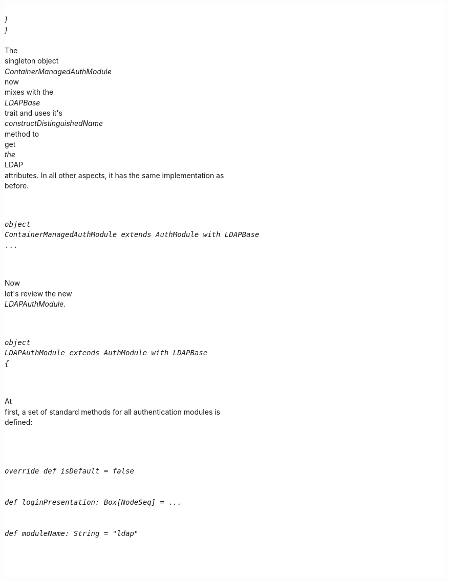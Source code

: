 </span><span style="background-color: transparent; font-weight: normal; font-style: italic; text-decoration: none; vertical-align: baseline; white-space: pre-wrap; ">&nbsp; }
</span><span style="background-color: transparent; font-weight: normal; font-style: italic; text-decoration: none; vertical-align: baseline; white-space: pre-wrap; ">}</span></pre><span style="background-color: transparent; font-weight: normal; font-style: italic; text-decoration: none; vertical-align: baseline; white-space: pre-wrap; "> </span><br /><span style="background-color: transparent; font-weight: normal; font-style: normal; text-decoration: none; vertical-align: baseline; white-space: pre-wrap; ">The singleton object </span><span style="background-color: transparent; font-weight: normal; font-style: italic; text-decoration: none; vertical-align: baseline; white-space: pre-wrap; ">ContainerManagedAuthModule </span><span style="background-color: transparent; font-weight: normal; font-style: normal; text-decoration: none; vertical-align: baseline; white-space: pre-wrap; ">now mixes with the </span><span style="background-color: transparent; font-weight: normal; font-style: italic; text-decoration: none; vertical-align: baseline; white-space: pre-wrap; ">LDAPBase</span><span style="background-color: transparent; font-weight: normal; font-style: normal; text-decoration: none; vertical-align: baseline; white-space: pre-wrap; "> trait and uses it's </span><span style="background-color: transparent; font-weight: normal; font-style: italic; text-decoration: none; vertical-align: baseline; white-space: pre-wrap; ">constructDistinguishedName</span><span style="background-color: transparent; font-weight: normal; font-style: normal; text-decoration: none; vertical-align: baseline; white-space: pre-wrap; "> method to get</span><span style="background-color: transparent; font-weight: normal; font-style: italic; text-decoration: none; vertical-align: baseline; white-space: pre-wrap; "> the </span><span style="background-color: transparent; font-weight: normal; font-style: normal; text-decoration: none; vertical-align: baseline; white-space: pre-wrap; ">LDAP attributes. In all other aspects, it has the same implementation as before.</span><br /><span style="background-color: transparent; font-weight: normal; font-style: italic; text-decoration: none; vertical-align: baseline; white-space: pre-wrap; "> </span><br /> 
      <pre><span style="background-color: transparent; font-weight: normal; font-style: italic; text-decoration: none; vertical-align: baseline; white-space: pre-wrap; ">object ContainerManagedAuthModule extends AuthModule with LDAPBase
</span><span style="background-color: transparent; font-weight: normal; font-style: normal; text-decoration: none; vertical-align: baseline; white-space: pre-wrap; ">...</span></pre><span style="background-color: transparent; font-weight: normal; font-style: normal; text-decoration: none; vertical-align: baseline; white-space: pre-wrap; "> </span><br /><span style="background-color: transparent; font-weight: normal; font-style: normal; text-decoration: none; vertical-align: baseline; white-space: pre-wrap; ">Now let's review the new </span><span style="background-color: transparent; font-weight: normal; font-style: italic; text-decoration: none; vertical-align: baseline; white-space: pre-wrap; ">LDAPAuthModule.</span><br /><span style="background-color: transparent; font-weight: normal; font-style: italic; text-decoration: none; vertical-align: baseline; white-space: pre-wrap; "> </span><br /> 
      <pre><span style="background-color: transparent; font-weight: normal; font-style: italic; text-decoration: none; vertical-align: baseline; white-space: pre-wrap; ">object LDAPAuthModule extends AuthModule with LDAPBase {</span></pre><span style="background-color: transparent; font-weight: normal; font-style: normal; text-decoration: none; vertical-align: baseline; white-space: pre-wrap; "> </span><br /><span style="background-color: transparent; font-weight: normal; font-style: normal; text-decoration: none; vertical-align: baseline; white-space: pre-wrap; ">At first, a set of standard methods for all authentication modules is defined:</span><br /><span style="background-color: transparent; font-weight: normal; font-style: italic; text-decoration: none; vertical-align: baseline; white-space: pre-wrap; "> </span><br /> 
      <pre><span style="background-color: transparent; font-weight: normal; font-style: italic; text-decoration: none; vertical-align: baseline; white-space: pre-wrap; ">&nbsp; override def isDefault = false
</span><span style="background-color: transparent; font-weight: normal; font-style: italic; text-decoration: none; vertical-align: baseline; white-space: pre-wrap; "> 
</span><span style="background-color: transparent; font-weight: normal; font-style: italic; text-decoration: none; vertical-align: baseline; white-space: pre-wrap; ">&nbsp; def loginPresentation: Box[NodeSeq] = ...
</span><span style="background-color: transparent; font-weight: normal; font-style: italic; text-decoration: none; vertical-align: baseline; white-space: pre-wrap; "> 
</span><span style="background-color: transparent; font-weight: normal; font-style: italic; text-decoration: none; vertical-align: baseline; white-space: pre-wrap; ">&nbsp; def moduleName: String = "ldap"
</span><span style="background-color: transparent; font-weight: normal; font-style: italic; text-decoration: none; vertical-align: baseline; white-space: pre-wrap; "> 